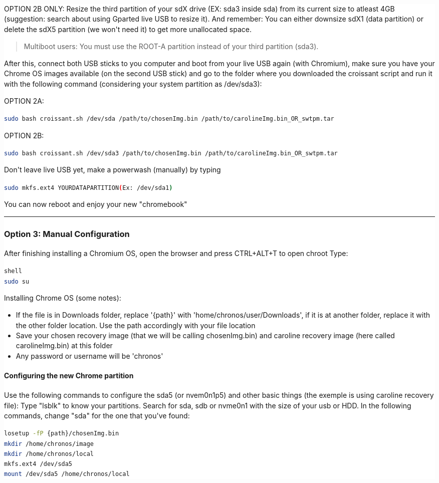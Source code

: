 OPTION 2B ONLY: Resize the third partition of your sdX drive (EX: sda3 inside sda) from its current size to atleast 4GB (suggestion: search about using Gparted live USB to resize it). And remember: You can either downsize sdX1 (data partition) or delete the sdX5 partition (we won't need it) to get more unallocated space. 

   > Multiboot users: You must use the ROOT-A partition instead of your third partition (sda3). 
   
After this, connect both USB sticks to you computer and boot from your live USB again (with Chromium), make sure you have your Chrome OS images available (on the second USB stick) and go to the folder where you downloaded the croissant script and run it with the following command (considering your system partition as /dev/sda3):

OPTION 2A:
```sh
sudo bash croissant.sh /dev/sda /path/to/chosenImg.bin /path/to/carolineImg.bin_OR_swtpm.tar
```
OPTION 2B:
```sh
sudo bash croissant.sh /dev/sda3 /path/to/chosenImg.bin /path/to/carolineImg.bin_OR_swtpm.tar
```

Don't leave live USB yet, make a powerwash (manually) by typing

```sh
sudo mkfs.ext4 YOURDATAPARTITION(Ex: /dev/sda1)
```

You can now reboot and enjoy your new "chromebook"

---

### Option 3: Manual Configuration
 
After finishing installing a Chromium OS, open the browser and press CTRL+ALT+T to open chroot
Type:
```sh
shell
sudo su
```

Installing Chrome OS (some notes):
  - If the file is in Downloads folder, replace '{path}' with 'home/chronos/user/Downloads', if it is at another folder, replace it with the other folder location. Use the path accordingly with your file location
  - Save your chosen recovery image (that we will be calling chosenImg.bin) and caroline recovery image (here called carolineImg.bin) at this folder
  - Any password or username will be 'chronos'

#### Configuring the new Chrome partition

Use the following commands to configure the sda5 (or nvem0n1p5) and other basic things (the exemple is using caroline recovery file):
Type "lsblk" to know your partitions. Search for sda, sdb or nvme0n1 with the size of your usb or HDD. In the following commands, change "sda" for the one that you've found:
```sh
losetup -fP {path}/chosenImg.bin
mkdir /home/chronos/image
mkdir /home/chronos/local
mkfs.ext4 /dev/sda5
mount /dev/sda5 /home/chronos/local
```
